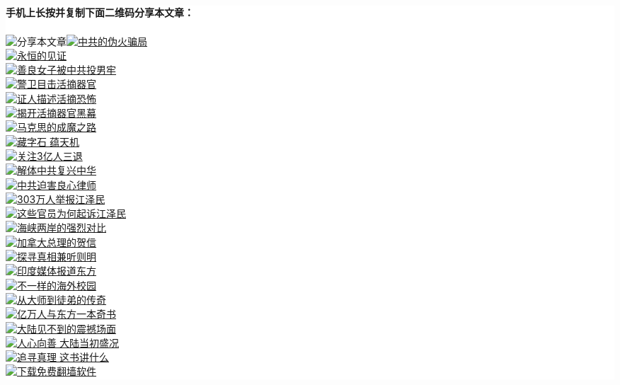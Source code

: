 <strong>手机上长按并复制下面二维码分享本文章：</strong><br><br><img src="https://chart.apis.google.com/chart?cht=qr&chs=240x240&choe=UTF-8&chld=M|2&chl=https://github.com/dwxesj356/djy/blob/master/gb/14/10/2/n4262767.md%231" title="分享本文章"></td><td VALIGN=TOP><a href="https://github.com/dwxesj356/djy/blob/master/gb/16/1/21/n4622075.md?dfh#1" target="_blank"><img src="https://raw.githubusercontent.com/dwxesj356/djy/master/gb/300/wei-f1.jpg" title="中共的伪火骗局"  alt="中共的伪火骗局"></a><br><a href="https://github.com/dwxesj356/www/blob/master/README.md?dfh#9" target="_blank"><img src="https://raw.githubusercontent.com/dwxesj356/djy/master/gb/300/yong-h.jpg" title="永恒的见证"  alt="永恒的见证"></a><br><a href="https://github.com/dwxesj356/djy/blob/master/gb/13/9/29/n3974789.md?dfh#1" target="_blank"><img src="https://raw.githubusercontent.com/dwxesj356/djy/master/gb/300/shang-lnz.jpg" title="善良女子被中共投男牢"  alt="善良女子被中共投男牢"></a><br><a href="https://github.com/dwxesj356/djy/blob/master/gb/16/3/16/n4663449.md?dfh#1" target="_blank"><img src="https://raw.githubusercontent.com/dwxesj356/djy/master/gb/300/huo-z3.jpg" title="警卫目击活摘器官"  alt="警卫目击活摘器官"></a><br><a href="https://github.com/dwxesj356/djy/blob/master/gb/16/8/7/n8177641.md?dfh#1" target="_blank"><img src="https://raw.githubusercontent.com/dwxesj356/djy/master/gb/300/huo-z4.jpg" title="证人描述活摘恐怖"  alt="证人描述活摘恐怖"></a><br><a href="https://github.com/dwxesj356/djy/blob/master/gb/10/4/19/n2881569.md?dfh#1" target="_blank"><img src="https://raw.githubusercontent.com/dwxesj356/djy/master/gb/300/huo-z1.jpg" title="揭开活摘器官黑幕"  alt="揭开活摘器官黑幕"></a><br><a href="https://github.com/dwxesj356/djy/blob/master/gb/10/11/7/n3077476.md?dfh#1" target="_blank"><img src="https://raw.githubusercontent.com/dwxesj356/djy/master/gb/300/ma-ks.jpg" title="马克思的成魔之路"  alt="马克思的成魔之路"></a><br><a href="https://github.com/dwxesj356/djy/blob/master/gb/14/6/9/n4173977.md?dfh#1" target="_blank"><img src="https://raw.githubusercontent.com/dwxesj356/djy/master/gb/300/chang-zs.jpg" title="藏字石 蕴天机"  alt="藏字石 蕴天机"></a><br><a href="https://github.com/dwxesj356/djy/blob/master/gb/18/5/10/n10381511.md?dfh#1" target="_blank"><img src="https://raw.githubusercontent.com/dwxesj356/djy/master/gb/300/st1.jpg" title="关注3亿人三退"  alt="关注3亿人三退"></a><br><a href="https://github.com/dwxesj356/djy/blob/master/gb/18/3/21/n10237682.md?dfh#1" target="_blank"><img src="https://raw.githubusercontent.com/dwxesj356/djy/master/gb/300/jie-t.jpg" title="解体中共复兴中华"  alt="解体中共复兴中华"></a><br><a href="https://github.com/dwxesj356/djy/blob/master/gb/9/2/9/n2422991.md?dfh#1" target="_blank"><img src="https://raw.githubusercontent.com/dwxesj356/djy/master/gb/300/gao-zs.jpg" title="中共迫害良心律师"  alt="中共迫害良心律师"></a><br><a href="https://github.com/dwxesj356/djy/blob/master/gb/18/12/9/n10900044.md?dfh#1" target="_blank"><img src="https://raw.githubusercontent.com/dwxesj356/djy/master/gb/300/sj1.jpg" title="303万人举报江泽民"  alt="303万人举报江泽民"></a><br><a href="https://github.com/dwxesj356/djy/blob/master/gb/18/8/28/n10672014.md?dfh#1" target="_blank"><img src="https://raw.githubusercontent.com/dwxesj356/djy/master/gb/300/sj2.jpg" title="这些官员为何起诉江泽民"  alt="这些官员为何起诉江泽民"></a><br><a href="https://github.com/dwxesj356/djy/blob/master/gb/8/12/18/n2367165.md?dfh#1" target="_blank"><img src="https://raw.githubusercontent.com/dwxesj356/djy/master/gb/300/liangan.jpg" title="海峡两岸的强烈对比"  alt="海峡两岸的强烈对比"></a><br><a href="https://github.com/dwxesj356/djy/blob/master/gb/15/12/10/n4593139.md?dfh#1" target="_blank"><img src="https://raw.githubusercontent.com/dwxesj356/djy/master/gb/300/jia-ndzl.jpg" title="加拿大总理的贺信"  alt="加拿大总理的贺信"></a><br><a href="https://github.com/dwxesj356/djy/blob/master/gb/11/6/17/n3289382.md?dfh#1" target="_blank"><img src="https://raw.githubusercontent.com/dwxesj356/djy/master/gb/300/xiao-wd.jpg" title="探寻真相兼听则明"  alt="探寻真相兼听则明"></a><br><a href="https://github.com/dwxesj356/djy/blob/master/gb/18/10/27/n10812623.md?dfh#1" target="_blank"><img src="https://raw.githubusercontent.com/dwxesj356/djy/master/gb/300/yindu.jpg" title="印度媒体报道东方"  alt="印度媒体报道东方"></a><br><a href="https://github.com/dwxesj356/djy/blob/master/gb/18/6/9/n10469652.md?dfh#1" target="_blank"><img src="https://raw.githubusercontent.com/dwxesj356/djy/master/gb/300/xie-j.jpg" title="不一样的海外校园"  alt="不一样的海外校园"></a><br><a href="https://github.com/dwxesj356/djy/blob/master/gb/7/4/5/n1669415.md?dfh#1" target="_blank"><img src="https://raw.githubusercontent.com/dwxesj356/djy/master/gb/300/li-up.jpg" title="从大师到徒弟的传奇"  alt="从大师到徒弟的传奇"></a><br><a href="https://github.com/dwxesj356/djy/blob/master/gb/17/5/26/n9191512.md?dfh#1" target="_blank"><img src="https://raw.githubusercontent.com/dwxesj356/djy/master/gb/300/zfl2.jpg" title="亿万人与东方一本奇书"  alt="亿万人与东方一本奇书"></a><br><a href="https://github.com/dwxesj356/djy/blob/master/gb/13/11/27/n4020290.md?dfh#1" target="_blank"><img src="https://raw.githubusercontent.com/dwxesj356/djy/master/gb/300/zhen-h.jpg" title="大陆见不到的震撼场面"  alt="大陆见不到的震撼场面"></a><br><a href="https://github.com/dwxesj356/djy/blob/master/gb/15/7/17/n4482910.md?dfh#1" target="_blank"><img src="https://raw.githubusercontent.com/dwxesj356/djy/master/gb/300/dalu-sk.jpg" title="人心向善 大陆当初盛况"  alt="人心向善 大陆当初盛况"></a><br><a href="https://github.com/dwxesj356/djy/blob/master/gb/19/1/5/n10955468.md?dfh#1" target="_blank"><img src="https://raw.githubusercontent.com/dwxesj356/djy/master/gb/300/zfl1.jpg" title="追寻真理 这书讲什么"  alt="追寻真理 这书讲什么"></a><br><a href="https://github.com/dwxesj356/www/blob/master/README.md?dfh#1" target="_blank"><img src="https://raw.githubusercontent.com/dwxesj356/djy/master/gb/300/fq1.jpg" title="下载免费翻墙软件"  alt="下载免费翻墙软件"></a><br></td></tr></table>
